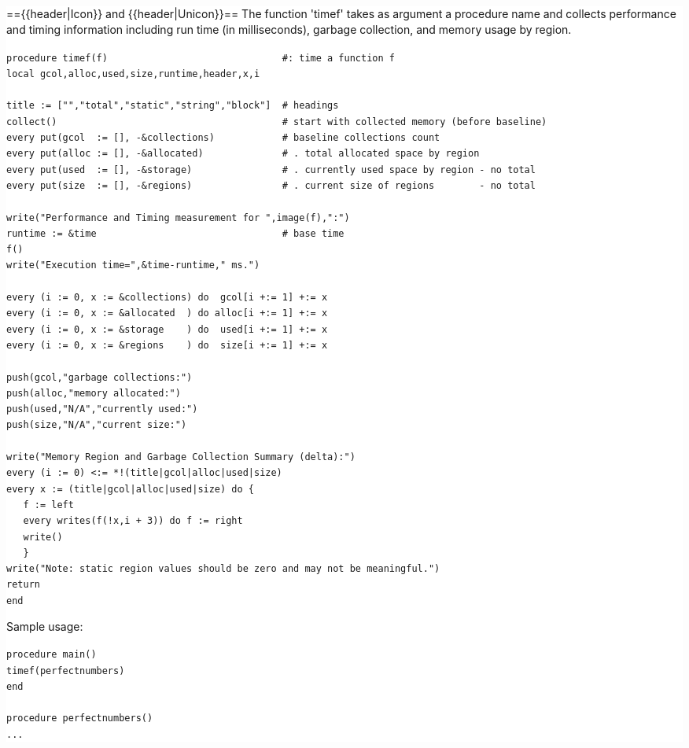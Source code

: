 
=={{header|Icon}} and {{header|Unicon}}==
The function 'timef' takes as argument a procedure name and collects performance and timing information including run time (in milliseconds), garbage collection, and memory usage by region.


```Icon
procedure timef(f)                               #: time a function f
local gcol,alloc,used,size,runtime,header,x,i

title := ["","total","static","string","block"]  # headings
collect()                                        # start with collected memory (before baseline)
every put(gcol  := [], -&collections)            # baseline collections count
every put(alloc := [], -&allocated)              # . total allocated space by region
every put(used  := [], -&storage)                # . currently used space by region - no total
every put(size  := [], -&regions)                # . current size of regions        - no total

write("Performance and Timing measurement for ",image(f),":")
runtime := &time                                 # base time
f()
write("Execution time=",&time-runtime," ms.")

every (i := 0, x := &collections) do  gcol[i +:= 1] +:= x
every (i := 0, x := &allocated  ) do alloc[i +:= 1] +:= x
every (i := 0, x := &storage    ) do  used[i +:= 1] +:= x
every (i := 0, x := &regions    ) do  size[i +:= 1] +:= x

push(gcol,"garbage collections:")
push(alloc,"memory allocated:")
push(used,"N/A","currently used:")
push(size,"N/A","current size:")

write("Memory Region and Garbage Collection Summary (delta):")
every (i := 0) <:= *!(title|gcol|alloc|used|size)
every x := (title|gcol|alloc|used|size) do {
   f := left
   every writes(f(!x,i + 3)) do f := right
   write()
   }
write("Note: static region values should be zero and may not be meaningful.")
return
end
```


Sample usage:
```Icon
procedure main()
timef(perfectnumbers)
end

procedure perfectnumbers()
...
```
